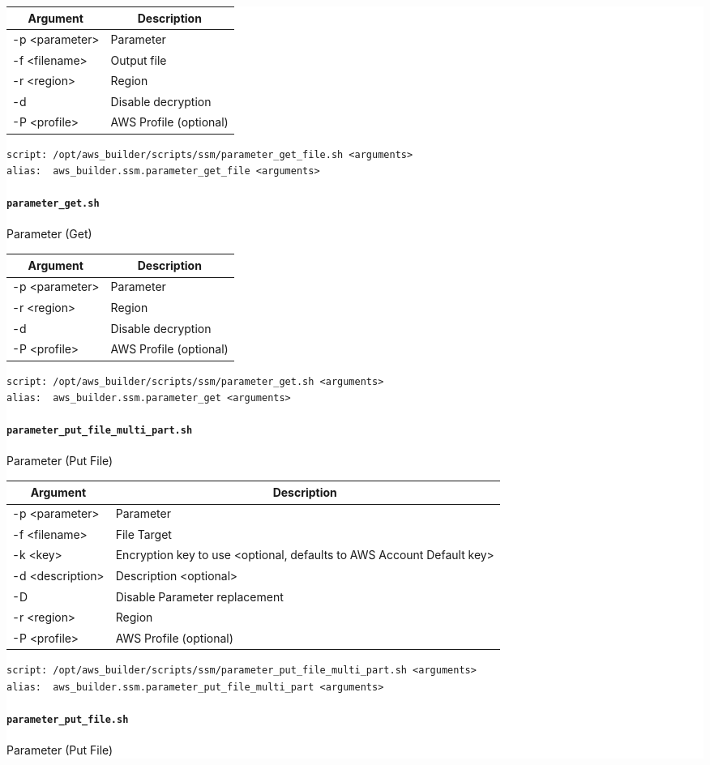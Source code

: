 | Argument | Description |
| --- | --- |
| -p &lt;parameter&gt; | Parameter
| -f &lt;filename&gt; | Output file
| -r &lt;region&gt; | Region
| -d | Disable decryption
| -P &lt;profile&gt; | AWS Profile (optional)
```
script: /opt/aws_builder/scripts/ssm/parameter_get_file.sh <arguments>
alias:  aws_builder.ssm.parameter_get_file <arguments>
```
#### `parameter_get.sh`
Parameter (Get)

| Argument | Description |
| --- | --- |
| -p &lt;parameter&gt; | Parameter
| -r &lt;region&gt; | Region
| -d | Disable decryption
| -P &lt;profile&gt; | AWS Profile (optional)
```
script: /opt/aws_builder/scripts/ssm/parameter_get.sh <arguments>
alias:  aws_builder.ssm.parameter_get <arguments>
```
#### `parameter_put_file_multi_part.sh`
Parameter (Put File)

| Argument | Description |
| --- | --- |
| -p &lt;parameter&gt; | Parameter
| -f &lt;filename&gt; | File Target
| -k &lt;key&gt; | Encryption key to use &lt;optional, defaults to AWS Account Default key&gt;
| -d &lt;description&gt; | Description &lt;optional&gt;
| -D | Disable Parameter replacement
| -r &lt;region&gt; | Region
| -P &lt;profile&gt; | AWS Profile (optional)
```
script: /opt/aws_builder/scripts/ssm/parameter_put_file_multi_part.sh <arguments>
alias:  aws_builder.ssm.parameter_put_file_multi_part <arguments>
```
#### `parameter_put_file.sh`
Parameter (Put File)
